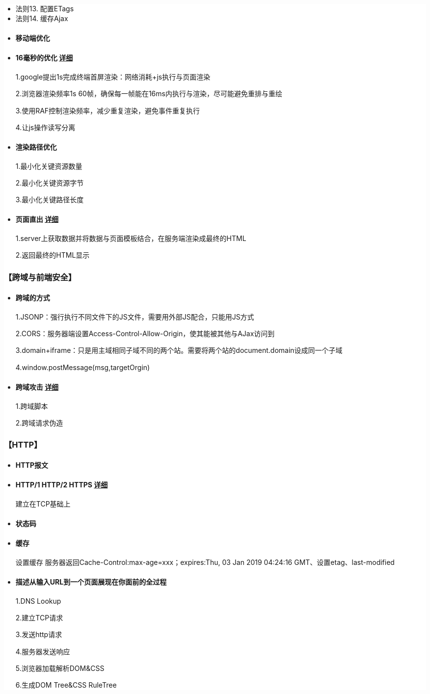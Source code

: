   - 法则13. 配置ETags
  - 法则14. 缓存Ajax
  * #### 移动端优化
  * #### 16毫秒的优化 [详细](http://velocity.oreilly.com.cn/2013/ppts/16_ms_optimization--web_front-end_performance_optimization.pdf '16毫秒优化')
    1.google提出1s完成终端首屏渲染：网络消耗+js执行与页面渲染

    2.浏览器渲染频率1s 60帧，确保每一帧能在16ms内执行与渲染，尽可能避免重排与重绘

    3.使用RAF控制渲染频率，减少重复渲染，避免事件重复执行

    4.让js操作读写分离

  * #### 渲染路径优化
    1.最小化关键资源数量

    2.最小化关键资源字节

    3.最小化关键路径长度
  * #### 页面直出 [详细](http://web.jobbole.com/86412/ '页面直出')
    1.server上获取数据并将数据与页面模板结合，在服务端渲染成最终的HTML

    2.返回最终的HTML显示

### 【跨域与前端安全】
* #### 跨域的方式
  1.JSONP：强行执行不同文件下的JS文件，需要用外部JS配合，只能用JS方式

  2.CORS：服务器端设置Access-Control-Allow-Origin，使其能被其他与AJax访问到

  3.domain+iframe：只是用主域相同子域不同的两个站。需要将两个站的document.domain设成同一个子域

  4.window.postMessage(msg,targetOrgin)
* #### 跨域攻击 [详细](https://segmentfault.com/a/1190000004623125 '跨域攻击')
  1.跨域脚本

  2.跨域请求伪造
### 【HTTP】
* #### HTTP报文
* #### HTTP/1 HTTP/2 HTTPS [详细](http://www.alloyteam.com/2016/07/httphttp2-0spdyhttps-reading-this-is-enough/ 'HTTP')
  建立在TCP基础上
* #### 状态码
* #### 缓存
  设置缓存 服务器返回Cache-Control:max-age=xxx；expires:Thu, 03 Jan 2019 04:24:16 GMT、设置etag、last-modified
* #### 描述从输入URL到一个页面展现在你面前的全过程
  1.DNS Lookup

  2.建立TCP请求

  3.发送http请求

  4.服务器发送响应

  5.浏览器加载解析DOM&CSS

  6.生成DOM Tree&CSS RuleTree
